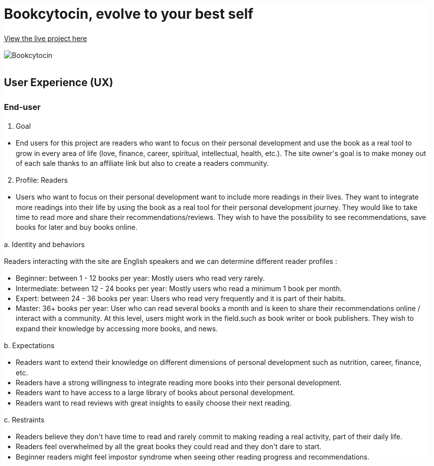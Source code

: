 # Bookcytocin, evolve to your best self

[View the live project here](https://bookcytocin-project.herokuapp.com/)

![Bookcytocin](static/assets/img/bookcytocin_responsive.png)



## User Experience (UX)

### End-user 

1. Goal
- End users for this project are readers who want to focus on their personal development and use the book as a real tool to grow in every area of life (love, finance, career, spiritual, intellectual, health, etc.).
The site owner's goal is to make money out of each sale thanks to an affiliate link but also to create a readers community.


2.  Profile: Readers
- Users who want to focus on their personal development want to include more readings in their lives. They want to integrate more readings into their life by using the book as a real tool for their personal development journey. They would like to take time to read more and share their recommendations/reviews. They wish to have the possibility to see recommendations, save books for later and buy books online.


a. Identity and behaviors

Readers interacting with the site are English speakers and we can determine different reader profiles :
- Beginner: between 1 - 12 books per year: Mostly users who read very rarely.
- Intermediate: between 12 - 24 books per year: Mostly users who read a minimum 1 book per month.
- Expert: between 24 - 36 books per year: Users who read very frequently and it is part of their habits.
- Master: 36+ books per year: User who can read several books a month and is keen to share their recommendations online / interact with a community. At this level, users might work in the field.such as book writer or book publishers. They wish to expand their knowledge by accessing more books, and news.

b. Expectations 
- Readers want to extend their knowledge on different dimensions of personal development such as nutrition, career, finance, etc.
- Readers have a strong willingness to integrate reading more books into their personal development.
- Readers want to have access to a large library of books about personal development.
- Readers want to read reviews with great insights to easily choose their next reading.

c. Restraints
- Readers believe they don't have time to read and rarely commit to making reading a real activity, part of their daily life.
- Readers feel overwhelmed by all the great books they could read and they don't dare to start.
- Beginner readers might feel impostor syndrome when seeing other reading progress and recommendations.
